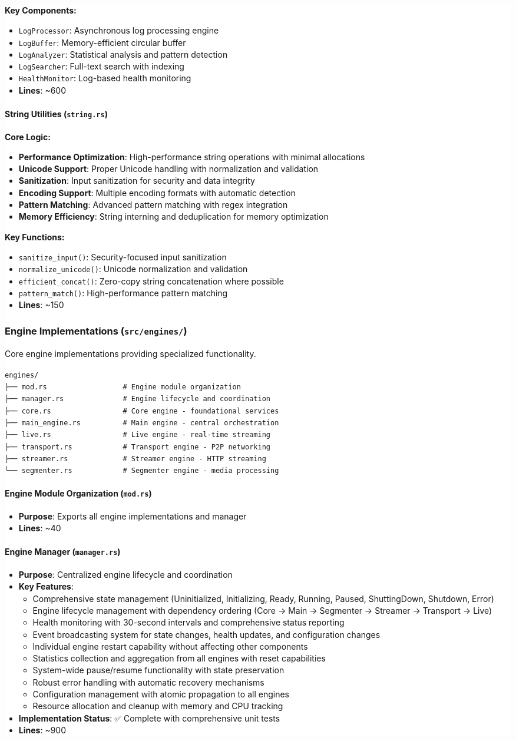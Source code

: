 **Key Components:**
- `LogProcessor`: Asynchronous log processing engine
- `LogBuffer`: Memory-efficient circular buffer
- `LogAnalyzer`: Statistical analysis and pattern detection
- `LogSearcher`: Full-text search with indexing
- `HealthMonitor`: Log-based health monitoring
- **Lines**: ~600

#### String Utilities (`string.rs`)
**Core Logic:**
- **Performance Optimization**: High-performance string operations with minimal allocations
- **Unicode Support**: Proper Unicode handling with normalization and validation
- **Sanitization**: Input sanitization for security and data integrity
- **Encoding Support**: Multiple encoding formats with automatic detection
- **Pattern Matching**: Advanced pattern matching with regex integration
- **Memory Efficiency**: String interning and deduplication for memory optimization

**Key Functions:**
- `sanitize_input()`: Security-focused input sanitization
- `normalize_unicode()`: Unicode normalization and validation
- `efficient_concat()`: Zero-copy string concatenation where possible
- `pattern_match()`: High-performance pattern matching
- **Lines**: ~150

### Engine Implementations (`src/engines/`)

Core engine implementations providing specialized functionality.

```
engines/
├── mod.rs                  # Engine module organization
├── manager.rs              # Engine lifecycle and coordination
├── core.rs                 # Core engine - foundational services
├── main_engine.rs          # Main engine - central orchestration
├── live.rs                 # Live engine - real-time streaming
├── transport.rs            # Transport engine - P2P networking
├── streamer.rs             # Streamer engine - HTTP streaming
└── segmenter.rs            # Segmenter engine - media processing
```

#### Engine Module Organization (`mod.rs`)
- **Purpose**: Exports all engine implementations and manager
- **Lines**: ~40

#### Engine Manager (`manager.rs`)
- **Purpose**: Centralized engine lifecycle and coordination
- **Key Features**:
  - Comprehensive state management (Uninitialized, Initializing, Ready, Running, Paused, ShuttingDown, Shutdown, Error)
  - Engine lifecycle management with dependency ordering (Core → Main → Segmenter → Streamer → Transport → Live)
  - Health monitoring with 30-second intervals and comprehensive status reporting
  - Event broadcasting system for state changes, health updates, and configuration changes
  - Individual engine restart capability without affecting other components
  - Statistics collection and aggregation from all engines with reset capabilities
  - System-wide pause/resume functionality with state preservation
  - Robust error handling with automatic recovery mechanisms
  - Configuration management with atomic propagation to all engines
  - Resource allocation and cleanup with memory and CPU tracking
- **Implementation Status**: ✅ Complete with comprehensive unit tests
- **Lines**: ~900
